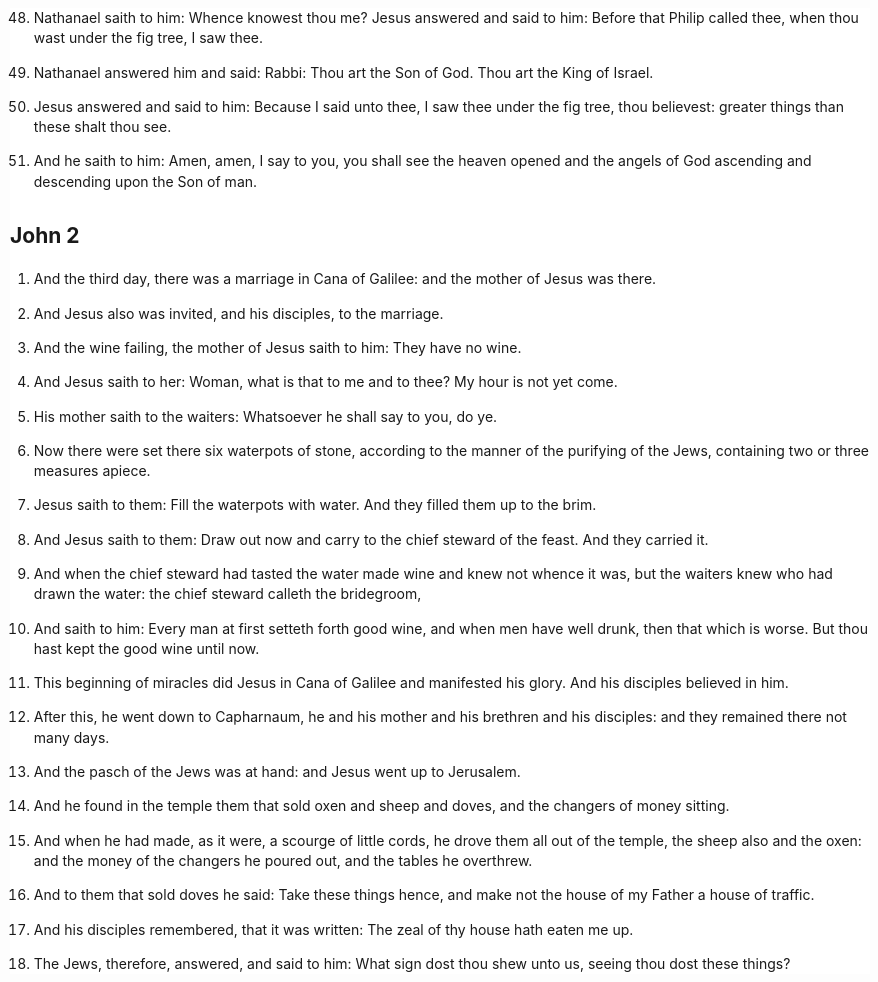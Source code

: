 48. Nathanael saith to him: Whence knowest thou me? Jesus answered and said to him: Before that Philip called thee, when thou wast under the fig tree, I saw thee.

49. Nathanael answered him and said: Rabbi: Thou art the Son of God. Thou art the King of Israel.

50. Jesus answered and said to him: Because I said unto thee, I saw thee under the fig tree, thou believest: greater things than these shalt thou see.

51. And he saith to him: Amen, amen, I say to you, you shall see the heaven opened and the angels of God ascending and descending upon the Son of man. 

## John 2

1. And the third day, there was a marriage in Cana of Galilee: and the mother of Jesus was there.

2. And Jesus also was invited, and his disciples, to the marriage.

3. And the wine failing, the mother of Jesus saith to him: They have no wine.

4. And Jesus saith to her: Woman, what is that to me and to thee? My hour is not yet come.

5. His mother saith to the waiters: Whatsoever he shall say to you, do ye.

6. Now there were set there six waterpots of stone, according to the manner of the purifying of the Jews, containing two or three measures apiece.

7. Jesus saith to them: Fill the waterpots with water. And they filled them up to the brim.

8. And Jesus saith to them: Draw out now and carry to the chief steward of the feast. And they carried it.

9. And when the chief steward had tasted the water made wine and knew not whence it was, but the waiters knew who had drawn the water: the chief steward calleth the bridegroom,

10. And saith to him: Every man at first setteth forth good wine, and when men have well drunk, then that which is worse. But thou hast kept the good wine until now.

11. This beginning of miracles did Jesus in Cana of Galilee and manifested his glory. And his disciples believed in him.

12. After this, he went down to Capharnaum, he and his mother and his brethren and his disciples: and they remained there not many days.

13. And the pasch of the Jews was at hand: and Jesus went up to Jerusalem.

14. And he found in the temple them that sold oxen and sheep and doves, and the changers of money sitting.

15. And when he had made, as it were, a scourge of little cords, he drove them all out of the temple, the sheep also and the oxen: and the money of the changers he poured out, and the tables he overthrew.

16. And to them that sold doves he said: Take these things hence, and make not the house of my Father a house of traffic.

17. And his disciples remembered, that it was written: The zeal of thy house hath eaten me up.

18. The Jews, therefore, answered, and said to him: What sign dost thou shew unto us, seeing thou dost these things?
